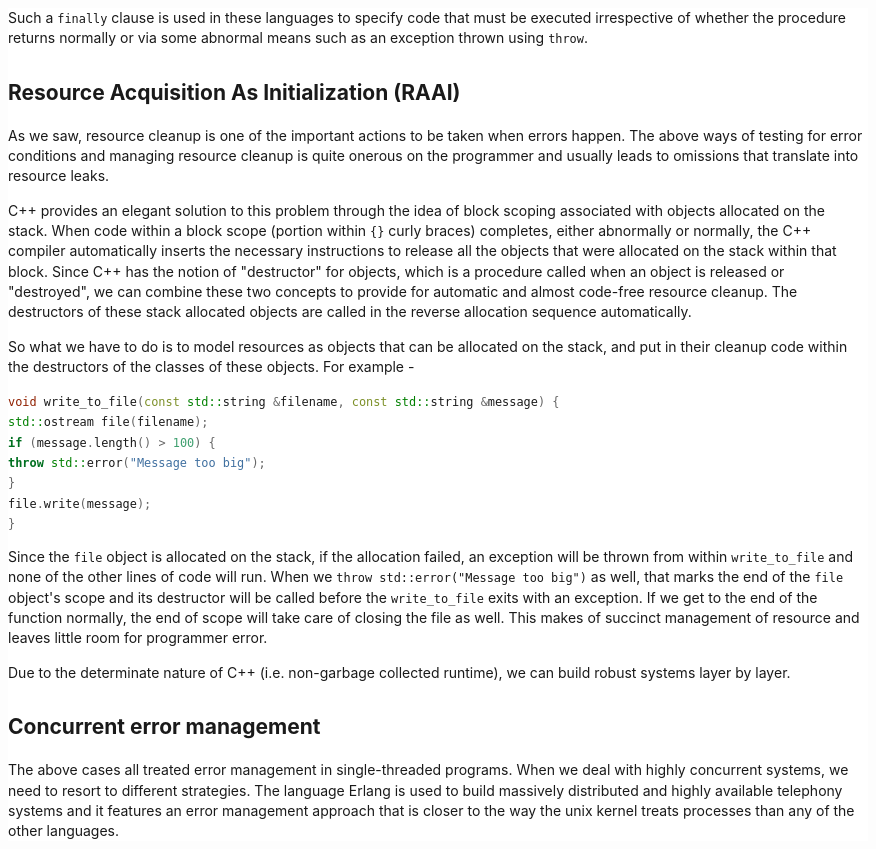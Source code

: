 Such a `finally` clause is used in these languages to specify code that must be
executed irrespective of whether the procedure returns normally or via some abnormal
means such as an exception thrown using `throw`.

## Resource Acquisition As Initialization (RAAI)

As we saw, resource cleanup is one of the important actions to be taken when
errors happen. The above ways of testing for error conditions and managing
resource cleanup is quite onerous on the programmer and usually leads to
omissions that translate into resource leaks.

C++ provides an elegant solution to this problem through the idea of 
block scoping associated with objects allocated on the stack. When code
within a block scope (portion within `{}` curly braces) completes, either
abnormally or normally, the C++ compiler automatically inserts the necessary
instructions to release all the objects that were allocated on the stack
within that block. Since C++ has the notion of "destructor" for objects,
which is a procedure called when an object is released or "destroyed",
we can combine these two concepts to provide for automatic and almost
code-free resource cleanup. The destructors of these stack allocated
objects are called in the reverse allocation sequence automatically.

So what we have to do is to model resources as objects that can be allocated
on the stack, and put in their cleanup code within the destructors of the
classes of these objects. For example -

```cpp
void write_to_file(const std::string &filename, const std::string &message) {
std::ostream file(filename);
if (message.length() > 100) {
throw std::error("Message too big");
}
file.write(message);
}
```

Since the `file` object is allocated on the stack, if the allocation failed,
an exception will be thrown from within `write_to_file` and none of the
other lines of code will run. When we `throw std::error("Message too big")`
as well, that marks the end of the `file` object's scope and its destructor
will be called before the `write_to_file` exits with an exception. If we get
to the end of the function normally, the end of scope will take care of
closing the file as well. This makes of succinct management of resource and
leaves little room for programmer error.

Due to the determinate nature of C++ (i.e. non-garbage collected runtime),
we can build robust systems layer by layer.

## Concurrent error management

The above cases all treated error management in single-threaded programs.
When we deal with highly concurrent systems, we need to resort to different
strategies. The language Erlang is used to build massively distributed and
highly available telephony systems and it features an error management
approach that is closer to the way the unix kernel treats processes than any
of the other languages.
